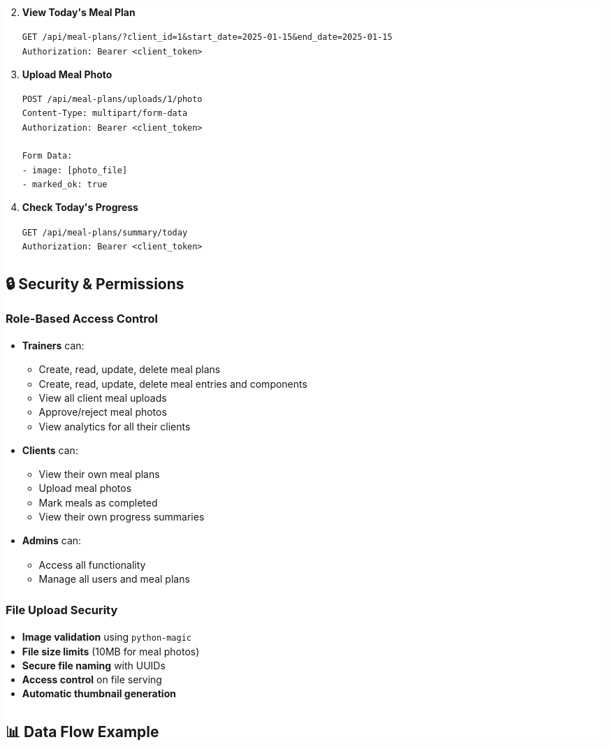 2. **View Today's Meal Plan**
   ```http
   GET /api/meal-plans/?client_id=1&start_date=2025-01-15&end_date=2025-01-15
   Authorization: Bearer <client_token>
   ```

3. **Upload Meal Photo**
   ```http
   POST /api/meal-plans/uploads/1/photo
   Content-Type: multipart/form-data
   Authorization: Bearer <client_token>
   
   Form Data:
   - image: [photo_file]
   - marked_ok: true
   ```

4. **Check Today's Progress**
   ```http
   GET /api/meal-plans/summary/today
   Authorization: Bearer <client_token>
   ```

## 🔒 Security & Permissions

### Role-Based Access Control

- **Trainers** can:
  - Create, read, update, delete meal plans
  - Create, read, update, delete meal entries and components
  - View all client meal uploads
  - Approve/reject meal photos
  - View analytics for all their clients

- **Clients** can:
  - View their own meal plans
  - Upload meal photos
  - Mark meals as completed
  - View their own progress summaries

- **Admins** can:
  - Access all functionality
  - Manage all users and meal plans

### File Upload Security

- **Image validation** using `python-magic`
- **File size limits** (10MB for meal photos)
- **Secure file naming** with UUIDs
- **Access control** on file serving
- **Automatic thumbnail generation**

## 📊 Data Flow Example
